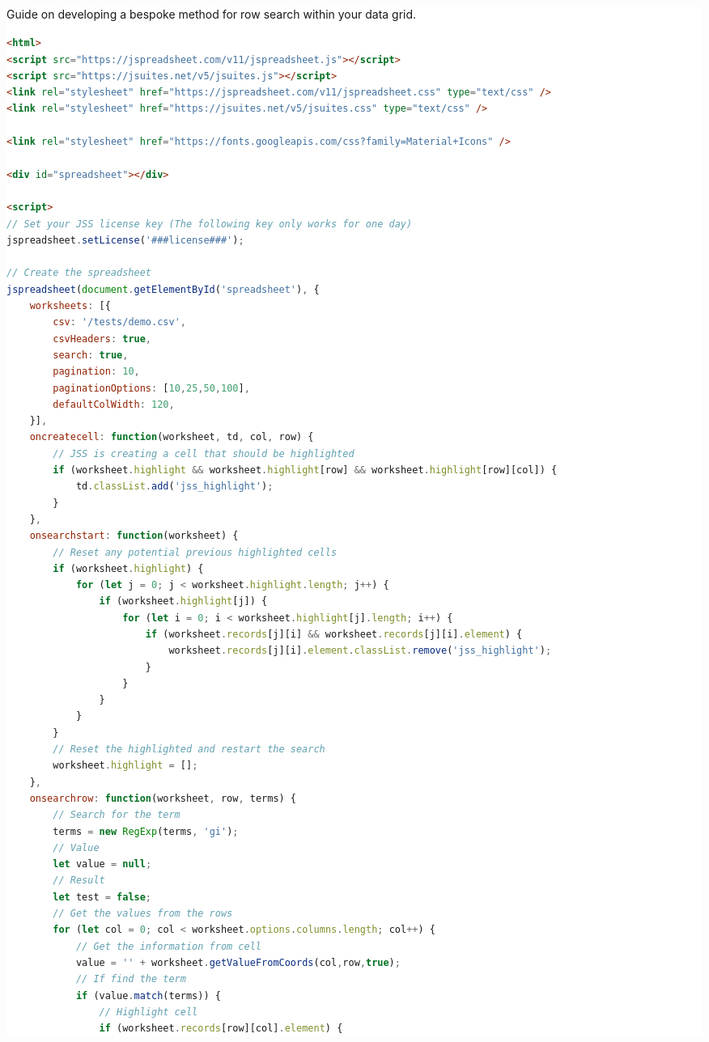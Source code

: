 Guide on developing a bespoke method for row search within your data grid.

```html
<html>
<script src="https://jspreadsheet.com/v11/jspreadsheet.js"></script>
<script src="https://jsuites.net/v5/jsuites.js"></script>
<link rel="stylesheet" href="https://jspreadsheet.com/v11/jspreadsheet.css" type="text/css" />
<link rel="stylesheet" href="https://jsuites.net/v5/jsuites.css" type="text/css" />

<link rel="stylesheet" href="https://fonts.googleapis.com/css?family=Material+Icons" />

<div id="spreadsheet"></div>

<script>
// Set your JSS license key (The following key only works for one day)
jspreadsheet.setLicense('###license###');

// Create the spreadsheet
jspreadsheet(document.getElementById('spreadsheet'), {
    worksheets: [{
        csv: '/tests/demo.csv',
        csvHeaders: true,
        search: true,
        pagination: 10,
        paginationOptions: [10,25,50,100],
        defaultColWidth: 120,
    }],
    oncreatecell: function(worksheet, td, col, row) {
        // JSS is creating a cell that should be highlighted
        if (worksheet.highlight && worksheet.highlight[row] && worksheet.highlight[row][col]) {
            td.classList.add('jss_highlight');
        }
    },
    onsearchstart: function(worksheet) {
        // Reset any potential previous highlighted cells
        if (worksheet.highlight) {
            for (let j = 0; j < worksheet.highlight.length; j++) {
                if (worksheet.highlight[j]) {
                    for (let i = 0; i < worksheet.highlight[j].length; i++) {
                        if (worksheet.records[j][i] && worksheet.records[j][i].element) {
                            worksheet.records[j][i].element.classList.remove('jss_highlight');
                        }
                    }
                }
            }
        }
        // Reset the highlighted and restart the search
        worksheet.highlight = [];
    },
    onsearchrow: function(worksheet, row, terms) {
        // Search for the term
        terms = new RegExp(terms, 'gi');
        // Value
        let value = null;
        // Result
        let test = false;
        // Get the values from the rows
        for (let col = 0; col < worksheet.options.columns.length; col++) {
            // Get the information from cell
            value = '' + worksheet.getValueFromCoords(col,row,true);
            // If find the term
            if (value.match(terms)) {
                // Highlight cell
                if (worksheet.records[row][col].element) {
```